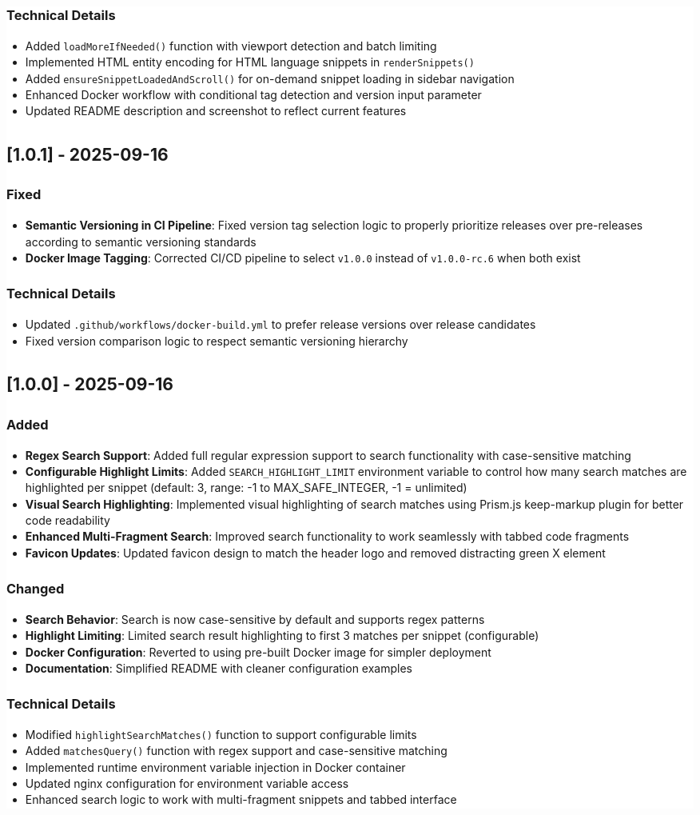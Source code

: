 ### Technical Details
- Added `loadMoreIfNeeded()` function with viewport detection and batch limiting
- Implemented HTML entity encoding for HTML language snippets in `renderSnippets()`
- Added `ensureSnippetLoadedAndScroll()` for on-demand snippet loading in sidebar navigation
- Enhanced Docker workflow with conditional tag detection and version input parameter
- Updated README description and screenshot to reflect current features

## [1.0.1] - 2025-09-16

### Fixed
- **Semantic Versioning in CI Pipeline**: Fixed version tag selection logic to properly prioritize releases over pre-releases according to semantic versioning standards
- **Docker Image Tagging**: Corrected CI/CD pipeline to select `v1.0.0` instead of `v1.0.0-rc.6` when both exist

### Technical Details
- Updated `.github/workflows/docker-build.yml` to prefer release versions over release candidates
- Fixed version comparison logic to respect semantic versioning hierarchy

## [1.0.0] - 2025-09-16

### Added
- **Regex Search Support**: Added full regular expression support to search functionality with case-sensitive matching
- **Configurable Highlight Limits**: Added `SEARCH_HIGHLIGHT_LIMIT` environment variable to control how many search matches are highlighted per snippet (default: 3, range: -1 to MAX_SAFE_INTEGER, -1 = unlimited)
- **Visual Search Highlighting**: Implemented visual highlighting of search matches using Prism.js keep-markup plugin for better code readability
- **Enhanced Multi-Fragment Search**: Improved search functionality to work seamlessly with tabbed code fragments
- **Favicon Updates**: Updated favicon design to match the header logo and removed distracting green X element

### Changed
- **Search Behavior**: Search is now case-sensitive by default and supports regex patterns
- **Highlight Limiting**: Limited search result highlighting to first 3 matches per snippet (configurable)
- **Docker Configuration**: Reverted to using pre-built Docker image for simpler deployment
- **Documentation**: Simplified README with cleaner configuration examples

### Technical Details
- Modified `highlightSearchMatches()` function to support configurable limits
- Added `matchesQuery()` function with regex support and case-sensitive matching
- Implemented runtime environment variable injection in Docker container
- Updated nginx configuration for environment variable access
- Enhanced search logic to work with multi-fragment snippets and tabbed interface
